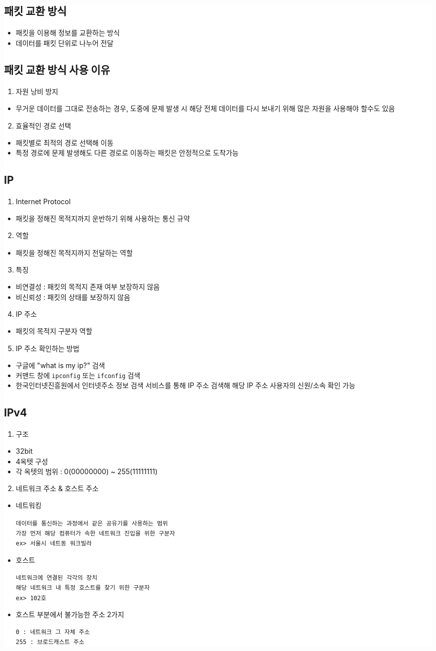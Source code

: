 ## 패킷 교환 방식
* 패킷을 이용해 정보를 교환하는 방식
* 데이터를 패킷 단위로 나누어 전달 

## 패킷 교환 방식 사용 이유
1. 자원 낭비 방지 <br/>
* 무거운 데이터를 그대로 전송하는 경우, 도중에 문제 발생 시 해당 전체 데이터를 다시 보내기 위해 많은 자원을 사용해야 할수도 있음
2. 효율적인 경로 선택 <br/>
* 패킷별로 최적의 경로 선택해 이동
* 특정 경로에 문제 발생해도 다른 경로로 이동하는 패킷은 안정적으로 도착가능

## IP
1. Internet Protocol
* 패킷을 정해진 목적지까지 운반하기 위해 사용하는 통신 규약
2. 역할
* 패킷을 정해진 목적지까지 전달하는 역할
3. 특징
* 비연결성 : 패킷의 목적지 존재 여부 보장하지 않음
* 비신뢰성 : 패킷의 상태를 보장하지 않음
4. IP 주소
* 패킷의 목적지 구분자 역할
5. IP 주소 확인하는 방법
* 구글에 "what is my ip?" 검색
* 커맨드 창에 `ipconfig` 또는 `ifconfig` 검색
* 한국인터넷진흥원에서 인터넷주소 정보 검색 서비스를 통해 IP 주소 검색해 해당 IP 주소 사용자의 신원/소속 확인 가능

## IPv4
1. 구조
* 32bit
* 4옥텟 구성
* 각 옥텟의 범위 :  0(00000000) ~ 255(11111111)

2. 네트워크 주소 & 호스트 주소
* 네트워킹 
    ```
    데이터를 통신하는 과정에서 같은 공유기를 사용하는 범위
    가장 먼저 해당 컴퓨터가 속한 네트워크 진입을 위한 구분자
    ex> 서울시 네트동 워크빌라
    ```

* 호스트 
    ```
    네트워크에 연결된 각각의 장치 
    해당 네트워크 내 특정 호스트를 찾기 위한 구분자 
    ex> 102호
    ```

* 호스트 부분에서 불가능한 주소 2가지
    ```
    0 : 네트워크 그 자체 주소
    255 : 브로드캐스트 주소
    ``` 
